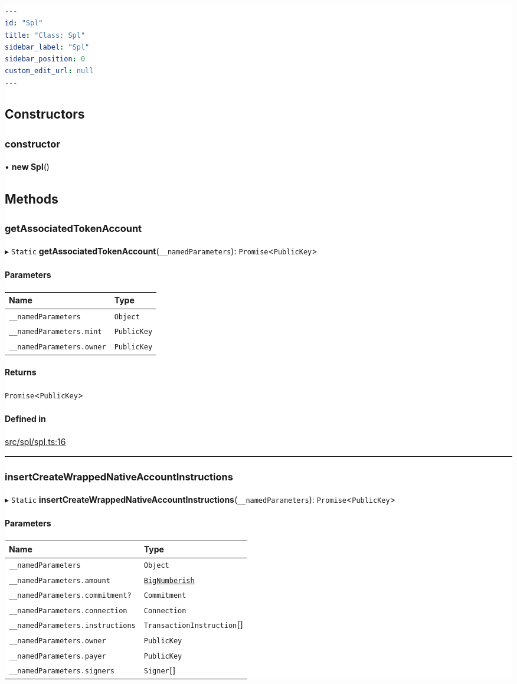 ```yaml
---
id: "Spl"
title: "Class: Spl"
sidebar_label: "Spl"
sidebar_position: 0
custom_edit_url: null
---
```


## Constructors

### constructor

• **new Spl**()

## Methods

### getAssociatedTokenAccount

▸ `Static` **getAssociatedTokenAccount**(`__namedParameters`): `Promise`<`PublicKey`\>

#### Parameters

| Name | Type |
| :------ | :------ |
| `__namedParameters` | `Object` |
| `__namedParameters.mint` | `PublicKey` |
| `__namedParameters.owner` | `PublicKey` |

#### Returns

`Promise`<`PublicKey`\>

#### Defined in

[src/spl/spl.ts:16](https://github.com/raydium-io/raydium-sdk/blob/3d95730/src/spl/spl.ts#L16)

___

### insertCreateWrappedNativeAccountInstructions

▸ `Static` **insertCreateWrappedNativeAccountInstructions**(`__namedParameters`): `Promise`<`PublicKey`\>

#### Parameters

| Name | Type |
| :------ | :------ |
| `__namedParameters` | `Object` |
| `__namedParameters.amount` | [`BigNumberish`](../modules.md#bignumberish) |
| `__namedParameters.commitment?` | `Commitment` |
| `__namedParameters.connection` | `Connection` |
| `__namedParameters.instructions` | `TransactionInstruction`[] |
| `__namedParameters.owner` | `PublicKey` |
| `__namedParameters.payer` | `PublicKey` |
| `__namedParameters.signers` | `Signer`[] |
